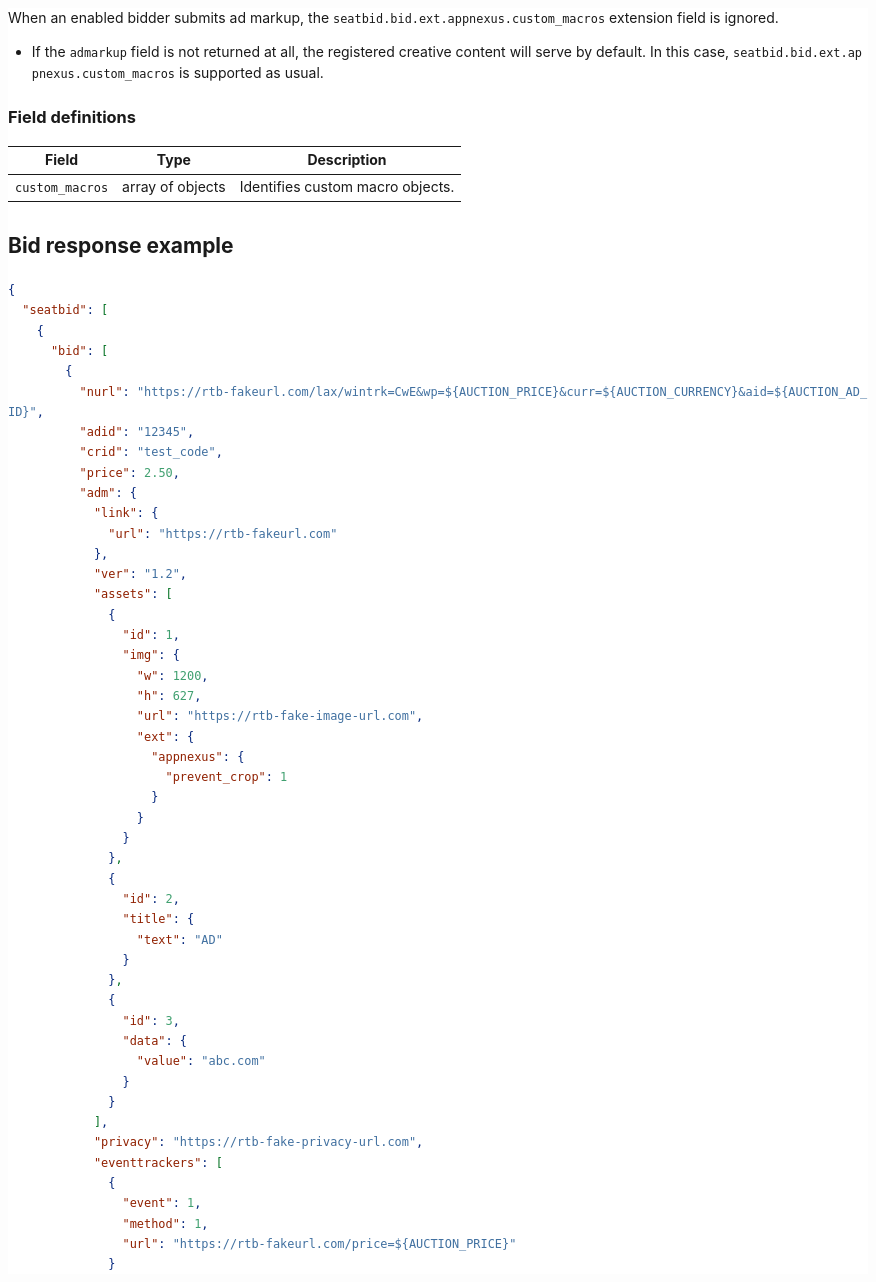 When an enabled bidder submits ad markup, the `seatbid.bid.ext.appnexus.custom_macros` extension field is ignored.  

- If the `admarkup` field is not returned at all, the registered creative content will serve by default. In this case, `seatbid.bid.ext.appnexus.custom_macros` is supported as usual.  

### Field definitions

| Field          | Type              | Description  |  
|---------------|-------------------|--------------|  
| `custom_macros` | array of objects | Identifies custom macro objects. |  

## Bid response example  

```json
{
  "seatbid": [
    {
      "bid": [
        {
          "nurl": "https://rtb-fakeurl.com/lax/wintrk=CwE&wp=${AUCTION_PRICE}&curr=${AUCTION_CURRENCY}&aid=${AUCTION_AD_ID}",
          "adid": "12345",
          "crid": "test_code",
          "price": 2.50,
          "adm": {
            "link": {
              "url": "https://rtb-fakeurl.com"
            },
            "ver": "1.2",
            "assets": [
              {
                "id": 1,
                "img": {
                  "w": 1200,
                  "h": 627,
                  "url": "https://rtb-fake-image-url.com",
                  "ext": {
                    "appnexus": {
                      "prevent_crop": 1
                    }
                  }
                }
              },
              {
                "id": 2,
                "title": {
                  "text": "AD"
                }
              },
              {
                "id": 3,
                "data": {
                  "value": "abc.com"
                }
              }
            ],
            "privacy": "https://rtb-fake-privacy-url.com",
            "eventtrackers": [
              {
                "event": 1,
                "method": 1,
                "url": "https://rtb-fakeurl.com/price=${AUCTION_PRICE}"
              }
```